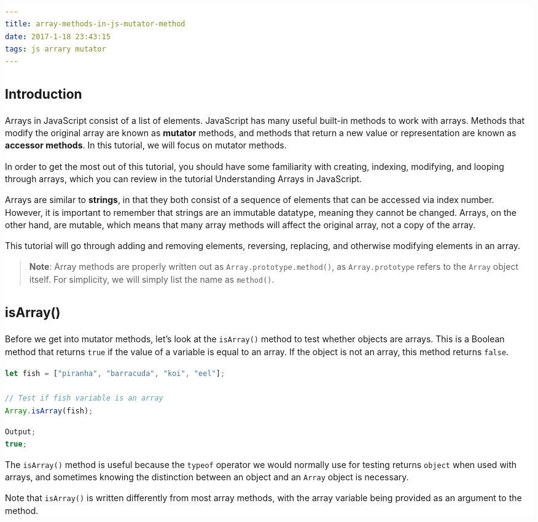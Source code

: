 ```yaml
---
title: array-methods-in-js-mutator-method
date: 2017-1-18 23:43:15
tags: js arrary mutator
---
```


## Introduction

Arrays in JavaScript consist of a list of elements. JavaScript has many useful built-in methods to work with arrays. Methods that modify the original array are known as **mutator** methods, and methods that return a new value or representation are known as **accessor methods**. In this tutorial, we will focus on mutator methods.

In order to get the most out of this tutorial, you should have some familiarity with creating, indexing, modifying, and looping through arrays, which you can review in the tutorial Understanding Arrays in JavaScript.

Arrays are similar to **strings**, in that they both consist of a sequence of elements that can be accessed via index number. However, it is important to remember that strings are an immutable datatype, meaning they cannot be changed. Arrays, on the other hand, are mutable, which means that many array methods will affect the original array, not a copy of the array.

This tutorial will go through adding and removing elements, reversing, replacing, and otherwise modifying elements in an array.

> **Note**: Array methods are properly written out as `Array.prototype.method()`, as `Array.prototype` refers to the `Array` object itself. For simplicity, we will simply list the name as `method()`.

## isArray()

Before we get into mutator methods, let’s look at the `isArray()` method to test whether objects are arrays. This is a Boolean method that returns `true` if the value of a variable is equal to an array. If the object is not an array, this method returns `false`.

```js
let fish = ["piranha", "barracuda", "koi", "eel"];

// Test if fish variable is an array
Array.isArray(fish);
```

```js
Output;
true;
```

The `isArray()` method is useful because the `typeof` operator we would normally use for testing returns `object` when used with arrays, and sometimes knowing the distinction between an object and an `Array` object is necessary.

Note that `isArray()` is written differently from most array methods, with the array variable being provided as an argument to the method.
